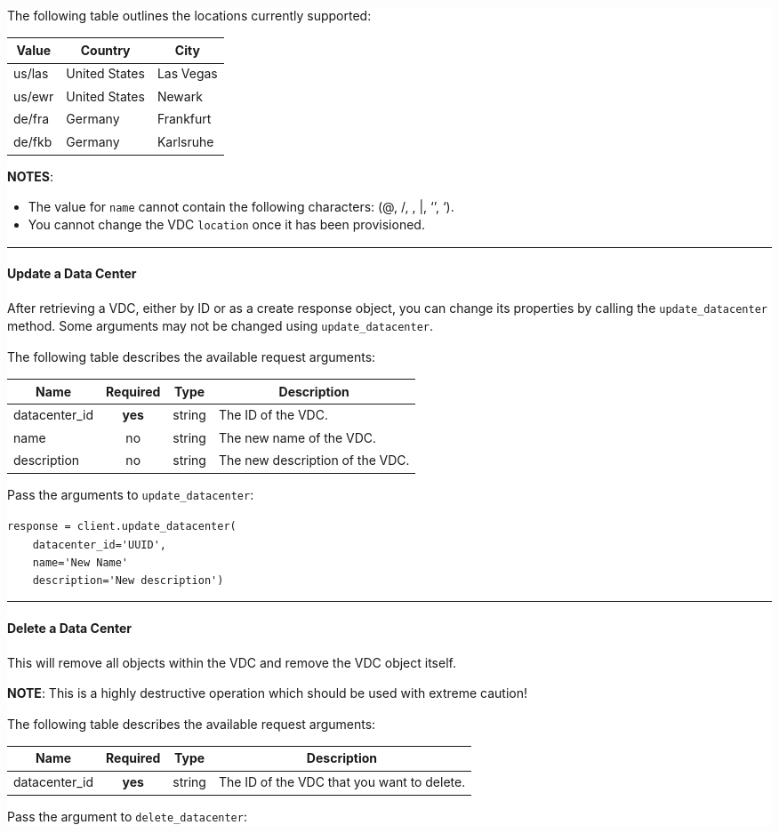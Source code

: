 The following table outlines the locations currently supported:

| Value| Country | City |
|---|---|---|
| us/las | United States | Las Vegas |
| us/ewr | United States | Newark |
| de/fra | Germany | Frankfurt |
| de/fkb | Germany | Karlsruhe |

**NOTES**:

* The value for `name` cannot contain the following characters: (@, /, , |, ‘’, ‘).
* You cannot change the VDC `location` once it has been provisioned.

---

#### Update a Data Center

After retrieving a VDC, either by ID or as a create response object, you can change its properties by calling the `update_datacenter` method. Some arguments may not be changed using `update_datacenter`.

The following table describes the available request arguments:

| Name | Required | Type | Description |
|---|:-:|---|---|
| datacenter_id | **yes** | string | The ID of the VDC. |
| name | no | string | The new name of the VDC. |
| description | no | string | The new description of the VDC. |

Pass the arguments to `update_datacenter`:

    response = client.update_datacenter(
        datacenter_id='UUID',
        name='New Name'
        description='New description')

---

#### Delete a Data Center

This will remove all objects within the VDC and remove the VDC object itself.

**NOTE**: This is a highly destructive operation which should be used with extreme caution!

The following table describes the available request arguments:

| Name | Required | Type | Description |
|---|:-:|---|---|
| datacenter_id | **yes** | string | The ID of the VDC that you want to delete. |

Pass the argument to `delete_datacenter`:
